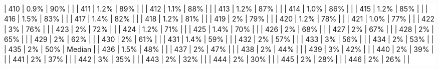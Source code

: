 | 410 | 0.9% | 90% |  |
| 411 | 1.2% | 89% |  |
| 412 | 1.1% | 88% |  |
| 413 | 1.2% | 87% |  |
| 414 | 1.0% | 86% |  |
| 415 | 1.2% | 85% |  |
| 416 | 1.5% | 83% |  |
| 417 | 1.4% | 82% |  |
| 418 | 1.2% | 81% |  |
| 419 | 2% | 79% |  |
| 420 | 1.2% | 78% |  |
| 421 | 1.0% | 77% |  |
| 422 | 3% | 76% |  |
| 423 | 2% | 72% |  |
| 424 | 1.2% | 71% |  |
| 425 | 1.4% | 70% |  |
| 426 | 2% | 68% |  |
| 427 | 2% | 67% |  |
| 428 | 2% | 65% |  |
| 429 | 2% | 62% |  |
| 430 | 2% | 61% |  |
| 431 | 1.4% | 59% |  |
| 432 | 2% | 57% |  |
| 433 | 3% | 56% |  |
| 434 | 2% | 53% |  |
| 435 | 2% | 50% | Median |
| 436 | 1.5% | 48% |  |
| 437 | 2% | 47% |  |
| 438 | 2% | 44% |  |
| 439 | 3% | 42% |  |
| 440 | 2% | 39% |  |
| 441 | 2% | 37% |  |
| 442 | 3% | 35% |  |
| 443 | 2% | 32% |  |
| 444 | 2% | 30% |  |
| 445 | 2% | 28% |  |
| 446 | 2% | 26% |  |